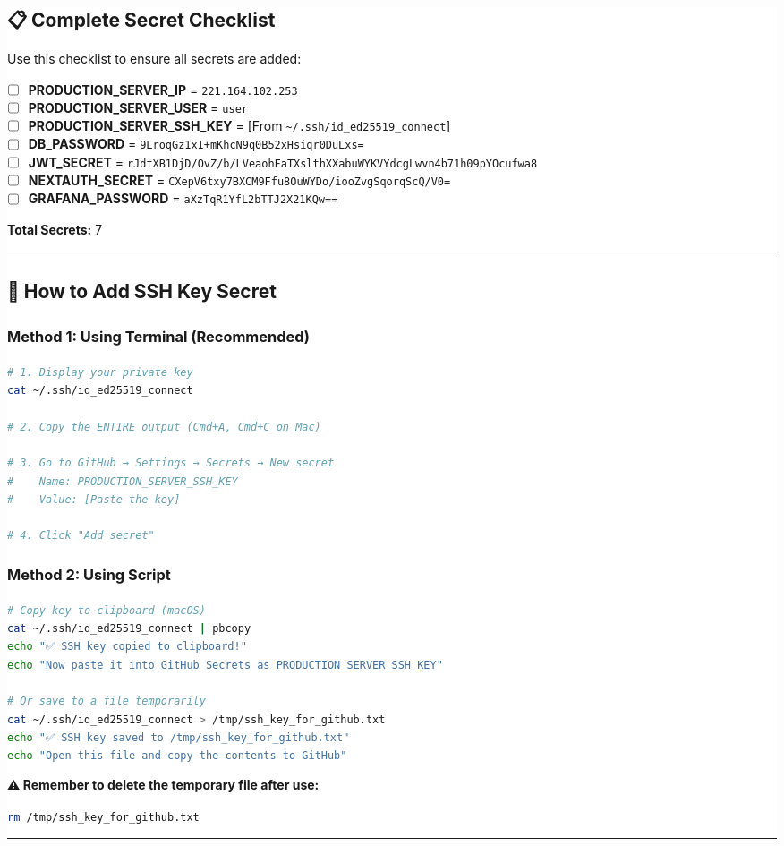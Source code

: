 
## 📋 Complete Secret Checklist

Use this checklist to ensure all secrets are added:

- [ ] **PRODUCTION_SERVER_IP** = `221.164.102.253`
- [ ] **PRODUCTION_SERVER_USER** = `user`
- [ ] **PRODUCTION_SERVER_SSH_KEY** = [From `~/.ssh/id_ed25519_connect`]
- [ ] **DB_PASSWORD** = `9LroqGz1xI+mKhcN9q0B52xHsiqr0DuLxs=`
- [ ] **JWT_SECRET** = `rJdtXB1DjD/OvZ/b/LVeaohFaTXslthXXabuWYKVYdcgLwvn4b71h09pYOcufwa8`
- [ ] **NEXTAUTH_SECRET** = `CXepV6txy7BXCM9Ffu8OuWYDo/iooZvgSqorqScQ/V0=`
- [ ] **GRAFANA_PASSWORD** = `aXzTqR1YfL2bTTJ2X21KQw==`

**Total Secrets:** 7

---

## 🔧 How to Add SSH Key Secret

### Method 1: Using Terminal (Recommended)

```bash
# 1. Display your private key
cat ~/.ssh/id_ed25519_connect

# 2. Copy the ENTIRE output (Cmd+A, Cmd+C on Mac)

# 3. Go to GitHub → Settings → Secrets → New secret
#    Name: PRODUCTION_SERVER_SSH_KEY
#    Value: [Paste the key]

# 4. Click "Add secret"
```

### Method 2: Using Script

```bash
# Copy key to clipboard (macOS)
cat ~/.ssh/id_ed25519_connect | pbcopy
echo "✅ SSH key copied to clipboard!"
echo "Now paste it into GitHub Secrets as PRODUCTION_SERVER_SSH_KEY"

# Or save to a file temporarily
cat ~/.ssh/id_ed25519_connect > /tmp/ssh_key_for_github.txt
echo "✅ SSH key saved to /tmp/ssh_key_for_github.txt"
echo "Open this file and copy the contents to GitHub"
```

**⚠️ Remember to delete the temporary file after use:**
```bash
rm /tmp/ssh_key_for_github.txt
```

---
